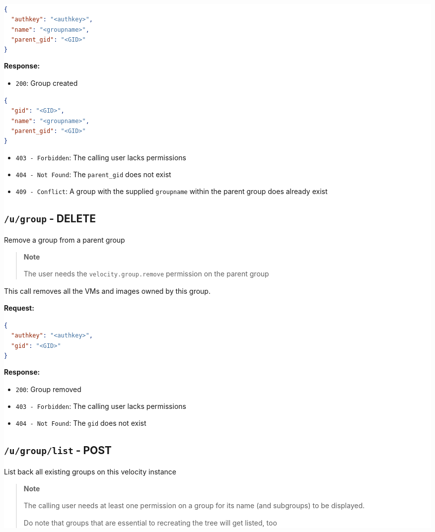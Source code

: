 ```json
{
  "authkey": "<authkey>",
  "name": "<groupname>",
  "parent_gid": "<GID>"
}
```

**Response:**

- `200`: Group created

```json
{
  "gid": "<GID>",
  "name": "<groupname>",
  "parent_gid": "<GID>"
}
```

- `403 - Forbidden`: The calling user lacks permissions

- `404 - Not Found`: The `parent_gid` does not exist

- `409 - Conflict`: A group with the supplied `groupname` within the parent group does already exist

## `/u/group` - DELETE <a name="delete-u-group"></a>

Remove a group from a parent group

> **Note**
> 
> The user needs the `velocity.group.remove` permission on the parent group

This call removes all the VMs and images owned by this group.

**Request:**

```json
{
  "authkey": "<authkey>",
  "gid": "<GID>"
}
```

**Response:**

- `200`: Group removed

- `403 - Forbidden`: The calling user lacks permissions

- `404 - Not Found`: The `gid` does not exist

## `/u/group/list` - POST <a name="post-u-group-list"></a>

List back all existing groups on this velocity instance

> **Note**
> 
> The calling user needs at least one permission on a group for its name (and subgroups) to be displayed.
> 
> Do note that groups that are essential to recreating the tree will get listed, too
